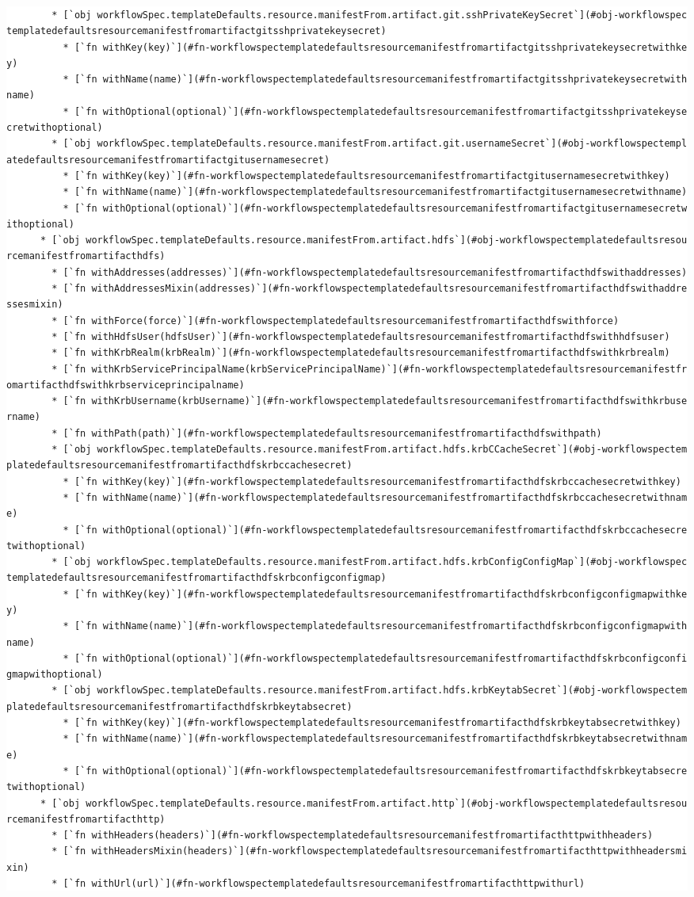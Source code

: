             * [`obj workflowSpec.templateDefaults.resource.manifestFrom.artifact.git.sshPrivateKeySecret`](#obj-workflowspectemplatedefaultsresourcemanifestfromartifactgitsshprivatekeysecret)
              * [`fn withKey(key)`](#fn-workflowspectemplatedefaultsresourcemanifestfromartifactgitsshprivatekeysecretwithkey)
              * [`fn withName(name)`](#fn-workflowspectemplatedefaultsresourcemanifestfromartifactgitsshprivatekeysecretwithname)
              * [`fn withOptional(optional)`](#fn-workflowspectemplatedefaultsresourcemanifestfromartifactgitsshprivatekeysecretwithoptional)
            * [`obj workflowSpec.templateDefaults.resource.manifestFrom.artifact.git.usernameSecret`](#obj-workflowspectemplatedefaultsresourcemanifestfromartifactgitusernamesecret)
              * [`fn withKey(key)`](#fn-workflowspectemplatedefaultsresourcemanifestfromartifactgitusernamesecretwithkey)
              * [`fn withName(name)`](#fn-workflowspectemplatedefaultsresourcemanifestfromartifactgitusernamesecretwithname)
              * [`fn withOptional(optional)`](#fn-workflowspectemplatedefaultsresourcemanifestfromartifactgitusernamesecretwithoptional)
          * [`obj workflowSpec.templateDefaults.resource.manifestFrom.artifact.hdfs`](#obj-workflowspectemplatedefaultsresourcemanifestfromartifacthdfs)
            * [`fn withAddresses(addresses)`](#fn-workflowspectemplatedefaultsresourcemanifestfromartifacthdfswithaddresses)
            * [`fn withAddressesMixin(addresses)`](#fn-workflowspectemplatedefaultsresourcemanifestfromartifacthdfswithaddressesmixin)
            * [`fn withForce(force)`](#fn-workflowspectemplatedefaultsresourcemanifestfromartifacthdfswithforce)
            * [`fn withHdfsUser(hdfsUser)`](#fn-workflowspectemplatedefaultsresourcemanifestfromartifacthdfswithhdfsuser)
            * [`fn withKrbRealm(krbRealm)`](#fn-workflowspectemplatedefaultsresourcemanifestfromartifacthdfswithkrbrealm)
            * [`fn withKrbServicePrincipalName(krbServicePrincipalName)`](#fn-workflowspectemplatedefaultsresourcemanifestfromartifacthdfswithkrbserviceprincipalname)
            * [`fn withKrbUsername(krbUsername)`](#fn-workflowspectemplatedefaultsresourcemanifestfromartifacthdfswithkrbusername)
            * [`fn withPath(path)`](#fn-workflowspectemplatedefaultsresourcemanifestfromartifacthdfswithpath)
            * [`obj workflowSpec.templateDefaults.resource.manifestFrom.artifact.hdfs.krbCCacheSecret`](#obj-workflowspectemplatedefaultsresourcemanifestfromartifacthdfskrbccachesecret)
              * [`fn withKey(key)`](#fn-workflowspectemplatedefaultsresourcemanifestfromartifacthdfskrbccachesecretwithkey)
              * [`fn withName(name)`](#fn-workflowspectemplatedefaultsresourcemanifestfromartifacthdfskrbccachesecretwithname)
              * [`fn withOptional(optional)`](#fn-workflowspectemplatedefaultsresourcemanifestfromartifacthdfskrbccachesecretwithoptional)
            * [`obj workflowSpec.templateDefaults.resource.manifestFrom.artifact.hdfs.krbConfigConfigMap`](#obj-workflowspectemplatedefaultsresourcemanifestfromartifacthdfskrbconfigconfigmap)
              * [`fn withKey(key)`](#fn-workflowspectemplatedefaultsresourcemanifestfromartifacthdfskrbconfigconfigmapwithkey)
              * [`fn withName(name)`](#fn-workflowspectemplatedefaultsresourcemanifestfromartifacthdfskrbconfigconfigmapwithname)
              * [`fn withOptional(optional)`](#fn-workflowspectemplatedefaultsresourcemanifestfromartifacthdfskrbconfigconfigmapwithoptional)
            * [`obj workflowSpec.templateDefaults.resource.manifestFrom.artifact.hdfs.krbKeytabSecret`](#obj-workflowspectemplatedefaultsresourcemanifestfromartifacthdfskrbkeytabsecret)
              * [`fn withKey(key)`](#fn-workflowspectemplatedefaultsresourcemanifestfromartifacthdfskrbkeytabsecretwithkey)
              * [`fn withName(name)`](#fn-workflowspectemplatedefaultsresourcemanifestfromartifacthdfskrbkeytabsecretwithname)
              * [`fn withOptional(optional)`](#fn-workflowspectemplatedefaultsresourcemanifestfromartifacthdfskrbkeytabsecretwithoptional)
          * [`obj workflowSpec.templateDefaults.resource.manifestFrom.artifact.http`](#obj-workflowspectemplatedefaultsresourcemanifestfromartifacthttp)
            * [`fn withHeaders(headers)`](#fn-workflowspectemplatedefaultsresourcemanifestfromartifacthttpwithheaders)
            * [`fn withHeadersMixin(headers)`](#fn-workflowspectemplatedefaultsresourcemanifestfromartifacthttpwithheadersmixin)
            * [`fn withUrl(url)`](#fn-workflowspectemplatedefaultsresourcemanifestfromartifacthttpwithurl)